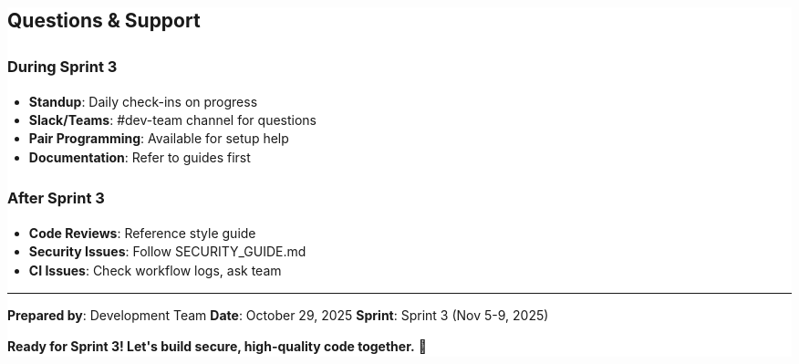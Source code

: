 
## Questions & Support

### During Sprint 3
- **Standup**: Daily check-ins on progress
- **Slack/Teams**: #dev-team channel for questions
- **Pair Programming**: Available for setup help
- **Documentation**: Refer to guides first

### After Sprint 3
- **Code Reviews**: Reference style guide
- **Security Issues**: Follow SECURITY_GUIDE.md
- **CI Issues**: Check workflow logs, ask team

---

**Prepared by**: Development Team
**Date**: October 29, 2025
**Sprint**: Sprint 3 (Nov 5-9, 2025)

**Ready for Sprint 3! Let's build secure, high-quality code together.** 🎯
